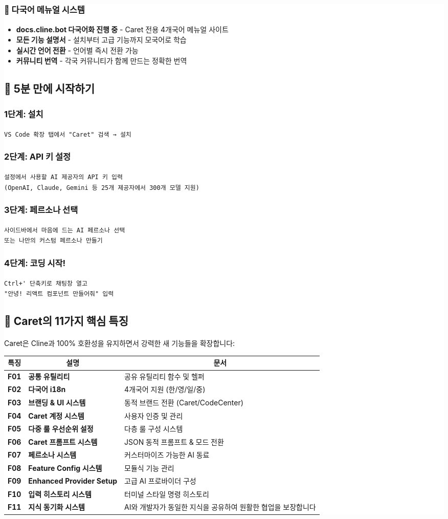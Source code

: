 ### 📖 다국어 메뉴얼 시스템
- **docs.cline.bot 다국어화 진행 중** - Caret 전용 4개국어 메뉴얼 사이트
- **모든 기능 설명서** - 설치부터 고급 기능까지 모국어로 학습
- **실시간 언어 전환** - 언어별 즉시 전환 가능
- **커뮤니티 번역** - 각국 커뮤니티가 함께 만드는 정확한 번역

## 🚀 5분 만에 시작하기

### 1단계: 설치
```
VS Code 확장 탭에서 "Caret" 검색 → 설치
```

### 2단계: API 키 설정  
```
설정에서 사용할 AI 제공자의 API 키 입력
(OpenAI, Claude, Gemini 등 25개 제공자에서 300개 모델 지원)
```

### 3단계: 페르소나 선택
```
사이드바에서 마음에 드는 AI 페르소나 선택
또는 나만의 커스텀 페르소나 만들기
```

### 4단계: 코딩 시작!
```
Ctrl+' 단축키로 채팅창 열고
"안녕! 리액트 컴포넌트 만들어줘" 입력
```

## 🚀 Caret의 11가지 핵심 특징

Caret은 Cline과 100% 호환성을 유지하면서 강력한 새 기능들을 확장합니다:

<div align="center">

| 특징 | 설명 | 문서 |
|------|------|------|
| **F01** | **공통 유틸리티** | 공유 유틸리티 함수 및 헬퍼 | [📖 상세보기](../features/f01-common-util.md) |
| **F02** | **다국어 i18n** | 4개국어 지원 (한/영/일/중) | [📖 상세보기](../features/f02-multilingual-i18n.md) |
| **F03** | **브랜딩 & UI 시스템** | 동적 브랜드 전환 (Caret/CodeCenter) | [📖 상세보기](../features/f03-branding-ui.md) |
| **F04** | **Caret 계정 시스템** | 사용자 인증 및 관리 | [📖 상세보기](../features/f04-caret-account.md) |
| **F05** | **다중 룰 우선순위 설정** | 다층 룰 구성 시스템 | [📖 상세보기](../features/f05-rule-priority-system.md) |
| **F06** | **Caret 프롬프트 시스템** | JSON 동적 프롬프트 & 모드 전환 | [📖 상세보기](../features/f06-caret-prompt-system.md) |
| **F07** | **페르소나 시스템** | 커스터마이즈 가능한 AI 동료 | [📖 상세보기](../features/f07-persona-system.md) |
| **F08** | **Feature Config 시스템** | 모듈식 기능 관리 | [📖 상세보기](../features/f08-feature-config-system.md) |
| **F09** | **Enhanced Provider Setup** | 고급 AI 프로바이더 구성 | [📖 상세보기](../features/f09-enhanced-provider-setup.md) |
| **F10** | **입력 히스토리 시스템** | 터미널 스타일 명령 히스토리 | [📖 상세보기](../features/f10-input-history-system.md) |
| **F11** | **지식 동기화 시스템** | AI와 개발자가 동일한 지식을 공유하여 원활한 협업을 보장합니다 | [📖 상세보기](../features/f11-ai-developer-knowledge-parity.md) |
